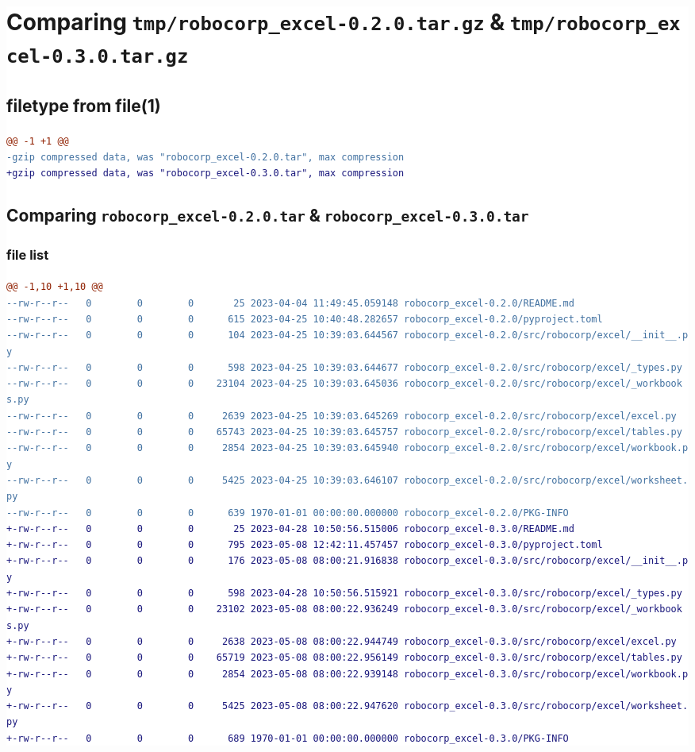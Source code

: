 # Comparing `tmp/robocorp_excel-0.2.0.tar.gz` & `tmp/robocorp_excel-0.3.0.tar.gz`

## filetype from file(1)

```diff
@@ -1 +1 @@
-gzip compressed data, was "robocorp_excel-0.2.0.tar", max compression
+gzip compressed data, was "robocorp_excel-0.3.0.tar", max compression
```

## Comparing `robocorp_excel-0.2.0.tar` & `robocorp_excel-0.3.0.tar`

### file list

```diff
@@ -1,10 +1,10 @@
--rw-r--r--   0        0        0       25 2023-04-04 11:49:45.059148 robocorp_excel-0.2.0/README.md
--rw-r--r--   0        0        0      615 2023-04-25 10:40:48.282657 robocorp_excel-0.2.0/pyproject.toml
--rw-r--r--   0        0        0      104 2023-04-25 10:39:03.644567 robocorp_excel-0.2.0/src/robocorp/excel/__init__.py
--rw-r--r--   0        0        0      598 2023-04-25 10:39:03.644677 robocorp_excel-0.2.0/src/robocorp/excel/_types.py
--rw-r--r--   0        0        0    23104 2023-04-25 10:39:03.645036 robocorp_excel-0.2.0/src/robocorp/excel/_workbooks.py
--rw-r--r--   0        0        0     2639 2023-04-25 10:39:03.645269 robocorp_excel-0.2.0/src/robocorp/excel/excel.py
--rw-r--r--   0        0        0    65743 2023-04-25 10:39:03.645757 robocorp_excel-0.2.0/src/robocorp/excel/tables.py
--rw-r--r--   0        0        0     2854 2023-04-25 10:39:03.645940 robocorp_excel-0.2.0/src/robocorp/excel/workbook.py
--rw-r--r--   0        0        0     5425 2023-04-25 10:39:03.646107 robocorp_excel-0.2.0/src/robocorp/excel/worksheet.py
--rw-r--r--   0        0        0      639 1970-01-01 00:00:00.000000 robocorp_excel-0.2.0/PKG-INFO
+-rw-r--r--   0        0        0       25 2023-04-28 10:50:56.515006 robocorp_excel-0.3.0/README.md
+-rw-r--r--   0        0        0      795 2023-05-08 12:42:11.457457 robocorp_excel-0.3.0/pyproject.toml
+-rw-r--r--   0        0        0      176 2023-05-08 08:00:21.916838 robocorp_excel-0.3.0/src/robocorp/excel/__init__.py
+-rw-r--r--   0        0        0      598 2023-04-28 10:50:56.515921 robocorp_excel-0.3.0/src/robocorp/excel/_types.py
+-rw-r--r--   0        0        0    23102 2023-05-08 08:00:22.936249 robocorp_excel-0.3.0/src/robocorp/excel/_workbooks.py
+-rw-r--r--   0        0        0     2638 2023-05-08 08:00:22.944749 robocorp_excel-0.3.0/src/robocorp/excel/excel.py
+-rw-r--r--   0        0        0    65719 2023-05-08 08:00:22.956149 robocorp_excel-0.3.0/src/robocorp/excel/tables.py
+-rw-r--r--   0        0        0     2854 2023-05-08 08:00:22.939148 robocorp_excel-0.3.0/src/robocorp/excel/workbook.py
+-rw-r--r--   0        0        0     5425 2023-05-08 08:00:22.947620 robocorp_excel-0.3.0/src/robocorp/excel/worksheet.py
+-rw-r--r--   0        0        0      689 1970-01-01 00:00:00.000000 robocorp_excel-0.3.0/PKG-INFO
```
